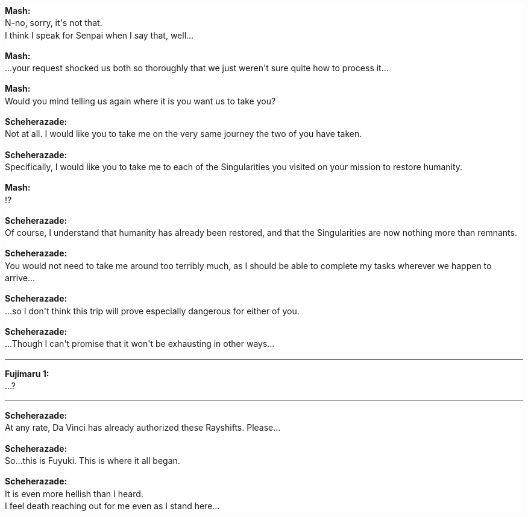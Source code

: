    
**Mash:**   
N-no, sorry, it's not that.  
I think I speak for Senpai when I say that, well...  
  
   
**Mash:**   
...your request shocked us both so thoroughly that we just weren't sure quite how to process it...  
  
   
**Mash:**   
Would you mind telling us again where it is you want us to take you?  
  
   
**Scheherazade:**   
Not at all. I would like you to take me on the very same journey the two of you have taken.  
  
   
**Scheherazade:**   
Specifically, I would like you to take me to each of the Singularities you visited on your mission to restore humanity.  
  
   
**Mash:**   
!?  
  
   
**Scheherazade:**   
Of course, I understand that humanity has already been restored, and that the Singularities are now nothing more than remnants.  
  
   
**Scheherazade:**   
You would not need to take me around too terribly much, as I should be able to complete my tasks wherever we happen to arrive...  
  
   
**Scheherazade:**   
...so I don't think this trip will prove especially dangerous for either of you.  
  
   
**Scheherazade:**   
...Though I can't promise that it won't be exhausting in other ways...  
  
   
  
---  
  
**Fujimaru 1:**   
...?  
  
  
---  
   
**Scheherazade:**   
At any rate, Da Vinci has already authorized these Rayshifts. Please...  
  
   
**Scheherazade:**   
So...this is Fuyuki. This is where it all began.  
  
   
**Scheherazade:**   
It is even more hellish than I heard.  
I feel death reaching out for me even as I stand here...  
  